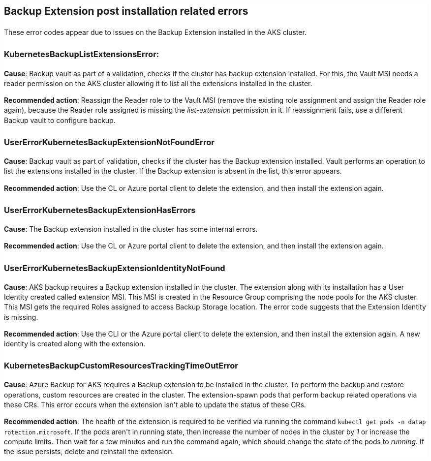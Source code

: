 ## Backup Extension post installation related errors

These error codes appear due to issues on the Backup Extension installed in the AKS cluster.



### KubernetesBackupListExtensionsError: 

**Cause**: Backup vault as part of a validation, checks if the cluster has backup extension installed. For this, the Vault MSI needs a reader permission on the AKS cluster allowing it to list all the extensions installed in the cluster. 

**Recommended action**: Reassign the Reader role to the Vault MSI (remove the existing role assignment and assign the Reader role again), because the Reader role assigned is missing the *list-extension* permission in it. If reassignment fails, use a different Backup vault to configure backup.

### UserErrorKubernetesBackupExtensionNotFoundError

**Cause**: Backup vault as part of validation, checks if the cluster has the Backup extension installed. Vault performs an operation to list the extensions installed in the cluster. If the Backup extension is absent in the list, this error appears.

**Recommended action**: Use the CL or Azure portal client to delete the extension, and then install the extension again.

### UserErrorKubernetesBackupExtensionHasErrors

**Cause**: The Backup extension installed in the cluster has some internal errors.

**Recommended action**: Use the CL or Azure portal client to delete the extension, and then install the extension again.

### UserErrorKubernetesBackupExtensionIdentityNotFound

**Cause**: AKS backup requires a Backup extension installed in the cluster. The extension along with its installation has a User Identity created called extension MSI. This MSI is created in the Resource Group comprising the node pools for the AKS cluster. This MSI gets the required Roles assigned to access Backup Storage location. The error code suggests that the Extension Identity is missing.

**Recommended action**: Use the CLI or the Azure portal client to delete the extension, and then install the extension again. A new identity is created along with the extension.

### KubernetesBackupCustomResourcesTrackingTimeOutError

**Cause**: Azure Backup for AKS requires a Backup extension to be installed in the cluster. To perform the backup and restore operations, custom resources are created in the cluster. The extension-spawn pods that perform backup related operations via these CRs. This error occurs when the extension isn't able to update the status of these CRs.

**Recommended action**: The health of the extension is required to be verified via running the command `kubectl get pods -n dataprotection.microsoft`. If the pods aren't in running state, then increase the number of nodes in the cluster by *1* or increase the compute limits. Then wait for a few minutes and run the command again, which should change the state of the pods to *running*. If the issue persists, delete and reinstall the extension.
